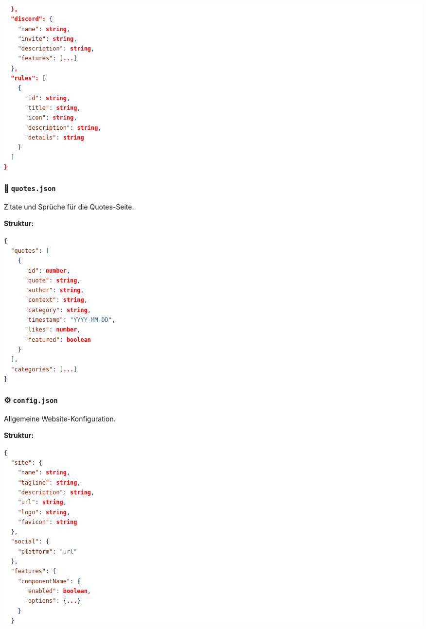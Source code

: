 ```json
  },
  "discord": {
    "name": string,
    "invite": string,
    "description": string,
    "features": [...]
  },
  "rules": [
    {
      "id": string,
      "title": string,
      "icon": string,
      "description": string,
      "details": string
    }
  ]
}
```

### 💬 `quotes.json`
Zitate und Sprüche für die Quotes-Seite.

**Struktur:**
```json
{
  "quotes": [
    {
      "id": number,
      "quote": string,
      "author": string,
      "context": string,
      "category": string,
      "timestamp": "YYYY-MM-DD",
      "likes": number,
      "featured": boolean
    }
  ],
  "categories": [...]
}
```

### ⚙️ `config.json`
Allgemeine Website-Konfiguration.

**Struktur:**
```json
{
  "site": {
    "name": string,
    "tagline": string,
    "description": string,
    "url": string,
    "logo": string,
    "favicon": string
  },
  "social": {
    "platform": "url"
  },
  "features": {
    "componentName": {
      "enabled": boolean,
      "options": {...}
    }
  }
```
